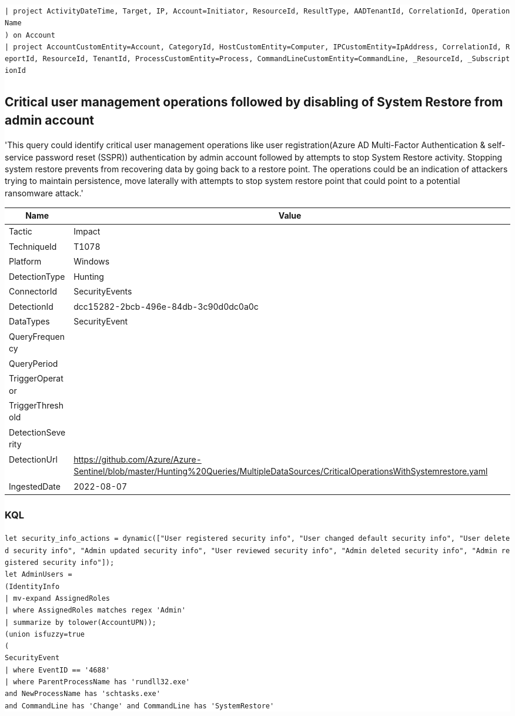 ```kql
| project ActivityDateTime, Target, IP, Account=Initiator, ResourceId, ResultType, AADTenantId, CorrelationId, OperationName
) on Account
| project AccountCustomEntity=Account, CategoryId, HostCustomEntity=Computer, IPCustomEntity=IpAddress, CorrelationId, ReportId, ResourceId, TenantId, ProcessCustomEntity=Process, CommandLineCustomEntity=CommandLine, _ResourceId, _SubscriptionId

```

## Critical user management operations followed by disabling of System Restore from admin account

'This query could identify critical user management operations like user registration(Azure AD Multi-Factor Authentication & self-service password reset (SSPR)) authentication by admin account followed by attempts to stop System Restore activity. Stopping system restore prevents from recovering data by going back to a restore point. The operations could be an indication of attackers trying to maintain persistence, move laterally with attempts to stop system restore point that could point to a potential ransomware attack.'

|Name | Value |
| --- | --- |
|Tactic | Impact|
|TechniqueId | T1078|
|Platform | Windows|
|DetectionType | Hunting |
|ConnectorId | SecurityEvents |
|DetectionId | dcc15282-2bcb-496e-84db-3c90d0dc0a0c |
|DataTypes | SecurityEvent |
|QueryFrequency |  |
|QueryPeriod |  |
|TriggerOperator |  |
|TriggerThreshold |  |
|DetectionSeverity |  |
|DetectionUrl | https://github.com/Azure/Azure-Sentinel/blob/master/Hunting%20Queries/MultipleDataSources/CriticalOperationsWithSystemrestore.yaml |
|IngestedDate | 2022-08-07 |

### KQL
```kql
let security_info_actions = dynamic(["User registered security info", "User changed default security info", "User deleted security info", "Admin updated security info", "User reviewed security info", "Admin deleted security info", "Admin registered security info"]);
let AdminUsers =
(IdentityInfo
| mv-expand AssignedRoles
| where AssignedRoles matches regex 'Admin'
| summarize by tolower(AccountUPN));
(union isfuzzy=true
(
SecurityEvent
| where EventID == '4688'
| where ParentProcessName has 'rundll32.exe'
and NewProcessName has 'schtasks.exe'
and CommandLine has 'Change' and CommandLine has 'SystemRestore'
```